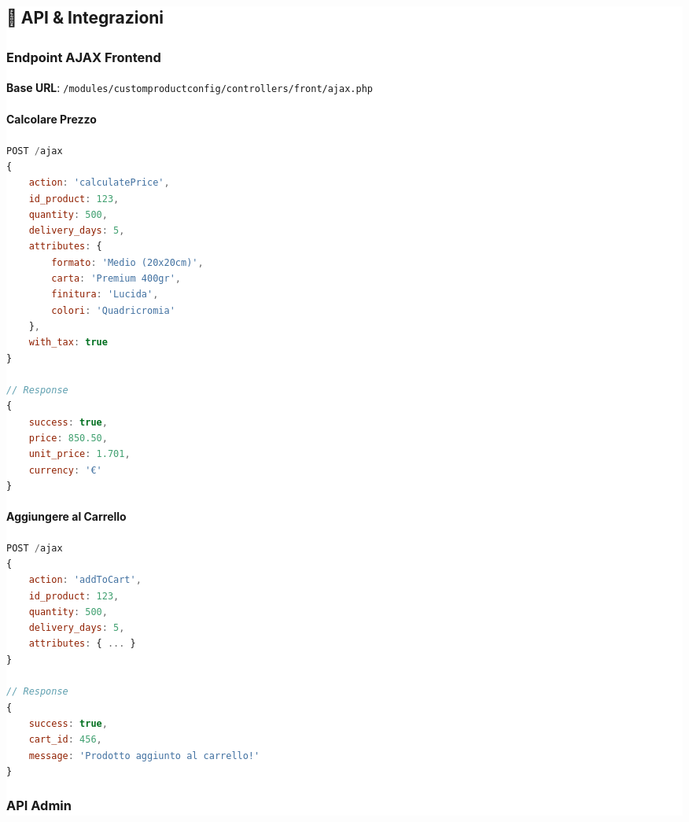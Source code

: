 ## 🔌 API & Integrazioni

### Endpoint AJAX Frontend

**Base URL**: `/modules/customproductconfig/controllers/front/ajax.php`

#### Calcolare Prezzo
```javascript
POST /ajax
{
    action: 'calculatePrice',
    id_product: 123,
    quantity: 500,
    delivery_days: 5,
    attributes: {
        formato: 'Medio (20x20cm)',
        carta: 'Premium 400gr',
        finitura: 'Lucida',
        colori: 'Quadricromia'
    },
    with_tax: true
}

// Response
{
    success: true,
    price: 850.50,
    unit_price: 1.701,
    currency: '€'
}
```

#### Aggiungere al Carrello
```javascript
POST /ajax
{
    action: 'addToCart',
    id_product: 123,
    quantity: 500,
    delivery_days: 5,
    attributes: { ... }
}

// Response
{
    success: true,
    cart_id: 456,
    message: 'Prodotto aggiunto al carrello!'
}
```

### API Admin
